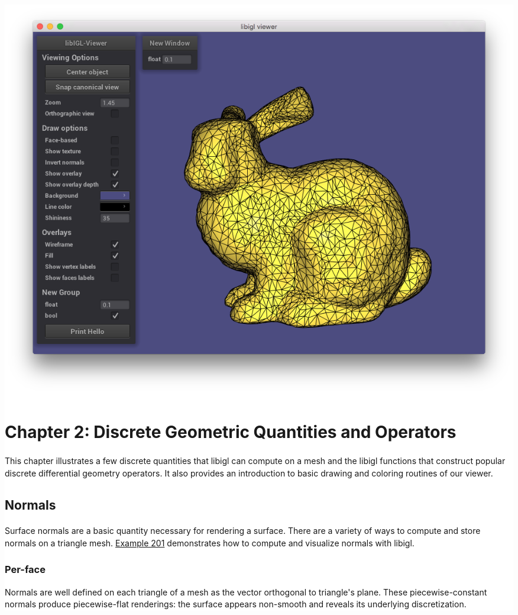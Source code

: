 ![([Example 106](106_ViewerMenu/main.cpp)) The UI of the viewer can be easily customized.](images/106_ViewerMenu.png)

# Chapter 2: Discrete Geometric Quantities and Operators
This chapter illustrates a few discrete quantities that libigl can compute on a
mesh and the libigl functions that construct popular discrete differential
geometry operators. It also provides an introduction to basic drawing and coloring routines of our viewer.

## Normals
Surface normals are a basic quantity necessary for rendering a surface. There
are a variety of ways to compute and store normals on a triangle mesh. [Example 201](201_Normals/main.cpp) demonstrates how to compute and visualize normals with libigl.

### Per-face
Normals are well defined on each triangle of a mesh as the vector orthogonal to
triangle's plane. These piecewise-constant normals produce piecewise-flat
renderings: the surface appears non-smooth and reveals its underlying
discretization.
